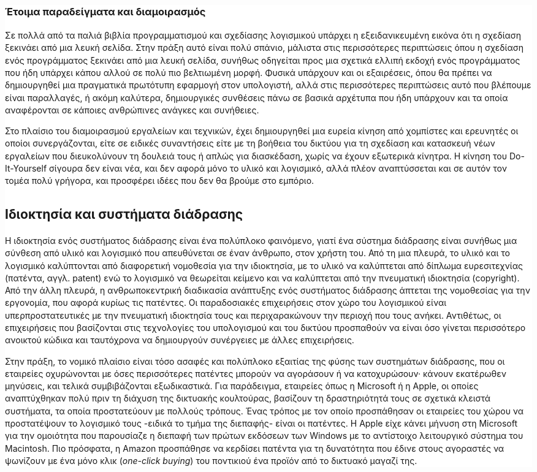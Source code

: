 ### Έτοιμα παραδείγματα και διαμοιρασμός

Σε πολλά από τα παλιά βιβλία προγραμματισμού και σχεδίασης λογισμικού
υπάρχει η εξειδανικευμένη εικόνα ότι η σχεδίαση ξεκινάει από μια λευκή
σελίδα. Στην πράξη αυτό είναι πολύ σπάνιο, μάλιστα στις περισσότερες
περιπτώσεις όπου η σχεδίαση ενός προγράμματος ξεκινάει από μια λευκή
σελίδα, συνήθως οδηγείται προς μια σχετικά ελλιπή εκδοχή ενός
προγράμματος που ήδη υπάρχει κάπου αλλού σε πολύ πιο βελτιωμένη μορφή.
Φυσικά υπάρχουν και οι εξαιρέσεις, όπου θα πρέπει να δημιουργηθεί μια
πραγματικά πρωτότυπη εφαρμογή στον υπολογιστή, αλλά στις περισσότερες
περιπτώσεις αυτό που βλέπουμε είναι παραλλαγές, ή ακόμη καλύτερα,
δημιουργικές συνθέσεις πάνω σε βασικά αρχέτυπα που ήδη υπάρχουν και τα
οποία αναφέρονται σε κάποιες ανθρώπινες ανάγκες και συνήθειες.

Στο πλαίσιο του διαμοιρασμού εργαλείων και τεχνικών, έχει δημιουργηθεί
μια ευρεία κίνηση από χομπίστες και ερευνητές οι οποίοι συνεργάζονται,
είτε σε ειδικές συναντήσεις είτε με τη βοήθεια του δικτύου για τη
σχεδίαση και κατασκευή νέων εργαλείων που διευκολύνουν τη δουλειά τους ή
απλώς για διασκέδαση, χωρίς να έχουν εξωτερικά κίνητρα. Η κίνηση του
Do-It-Yourself σίγουρα δεν είναι νέα, και δεν αφορά μόνο το υλικό και
λογισμικό, αλλά πλέον αναπτύσσεται και σε αυτόν τον τομέα πολύ γρήγορα,
και προσφέρει ιδέες που δεν θα βρούμε στο εμπόριο.

## Ιδιοκτησία και συστήματα διάδρασης

Η ιδιοκτησία ενός συστήματος διάδρασης είναι ένα πολύπλοκο φαινόμενο,
γιατί ένα σύστημα διάδρασης είναι συνήθως μια σύνθεση από υλικό και
λογισμικό που απευθύνεται σε έναν άνθρωπο, στον χρήστη του. Από τη μια
πλευρά, το υλικό και το λογισμικό καλύπτονται από διαφορετική νομοθεσία
για την ιδιοκτησία, με το υλικό να καλύπτεται από δίπλωμα ευρεσιτεχνίας
(πατέντα, αγγλ. patent) ενώ το λογισμικό να θεωρείται κείμενο και να
καλύπτεται από την πνευματική ιδιοκτησία (copyright). Από την άλλη
πλευρά, η ανθρωποκεντρική διαδικασία ανάπτυξης ενός συστήματος διάδρασης
άπτεται της νομοθεσίας για την εργονομία, που αφορά κυρίως τις πατέντες.
Οι παραδοσιακές επιχειρήσεις στον χώρο του λογισμικού είναι
υπερπροστατευτικές με την πνευματική ιδιοκτησία τους και περιχαρακώνουν
την περιοχή που τους ανήκει. Αντιθέτως, οι επιχειρήσεις που βασίζονται
στις τεχνολογίες του υπολογισμού και του δικτύου προσπαθούν να είναι όσο
γίνεται περισσότερο ανοικτού κώδικα και ταυτόχρονα να δημιουργούν
συνέργειες με άλλες επιχειρήσεις.

Στην πράξη, το νομικό πλαίσιο είναι τόσο ασαφές και πολύπλοκο εξαιτίας
της φύσης των συστημάτων διάδρασης, που οι εταιρείες οχυρώνονται με όσες
περισσότερες πατέντες μπορούν να αγοράσουν ή να κατοχυρώσουν· κάνουν
εκατέρωθεν μηνύσεις, και τελικά συμβιβάζονται εξωδικαστικά. Για
παράδειγμα, εταιρείες όπως η Microsoft ή η Apple, οι οποίες αναπτύχθηκαν
πολύ πριν τη διάχυση της δικτυακής κουλτούρας, βασίζουν τη δραστηριότητά
τους σε σχετικά κλειστά συστήματα, τα οποία προστατεύουν με πολλούς
τρόπους. Ένας τρόπος με τον οποίο προσπάθησαν οι εταιρείες του χώρου να
προστατέψουν το λογισμικό τους -ειδικά το τμήμα της διεπαφής- είναι οι
πατέντες. Η Apple είχε κάνει μήνυση στη Microsoft για την ομοιότητα που
παρουσίαζε η διεπαφή των πρώτων εκδόσεων των Windows με το αντίστοιχο
λειτουργικό σύστημα του Macintosh. Πιο πρόσφατα, η Amazon προσπάθησε να
κερδίσει πατέντα για τη δυνατότητα που έδινε στους αγοραστές να ψωνίζουν
με ένα μόνο κλικ (*one-click buying*) του ποντικιού ένα προϊόν από το
δικτυακό μαγαζί της.
